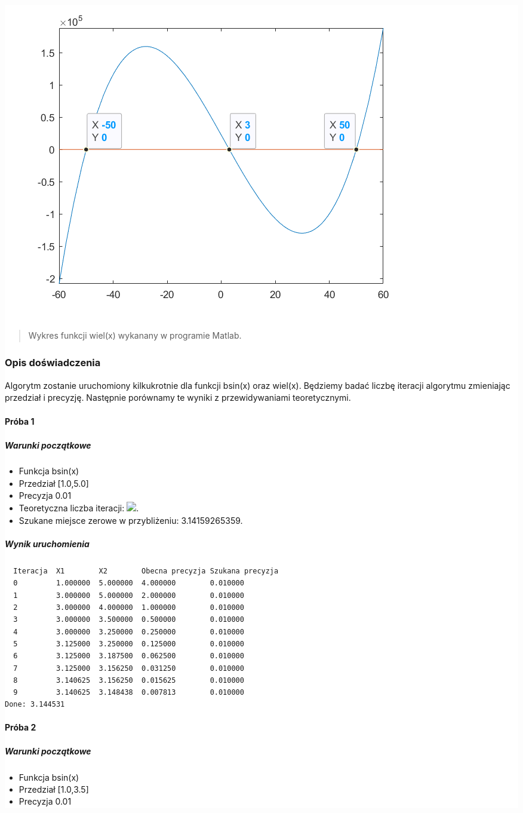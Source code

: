 ![alt text](https://github.com/finloop/biselect/blob/master/Wiel.png)
> Wykres funkcji wiel(x) wykanany w programie Matlab. 
### Opis doświadczenia
Algorytm zostanie uruchomiony kilkukrotnie dla funkcji bsin(x) oraz wiel(x). Będziemy badać liczbę iteracji algorytmu zmieniając przedział i precyzję. Następnie porównamy te wyniki z przewidywaniami teoretycznymi.

#### Próba 1
##### Warunki początkowe
- Funkcja bsin(x)
- Przedział [1.0,5.0]
- Precyzja 0.01
- Teoretyczna liczba iteracji: ![](https://latex.codecogs.com/gif.latex?n&space;=&space;\log_2&space;\frac{|5&space;-&space;1|}{0.01}&space;\approx&space;9).
- Szukane miejsce zerowe w przybliżeniu: 3.14159265359.
##### Wynik uruchomienia
```console
  Iteracja  X1        X2        Obecna precyzja Szukana precyzja
  0         1.000000  5.000000  4.000000        0.010000
  1         3.000000  5.000000  2.000000        0.010000
  2         3.000000  4.000000  1.000000        0.010000
  3         3.000000  3.500000  0.500000        0.010000
  4         3.000000  3.250000  0.250000        0.010000
  5         3.125000  3.250000  0.125000        0.010000
  6         3.125000  3.187500  0.062500        0.010000
  7         3.125000  3.156250  0.031250        0.010000
  8         3.140625  3.156250  0.015625        0.010000
  9         3.140625  3.148438  0.007813        0.010000
Done: 3.144531
```
#### Próba 2
##### Warunki początkowe
- Funkcja bsin(x)
- Przedział [1.0,3.5]
- Precyzja 0.01